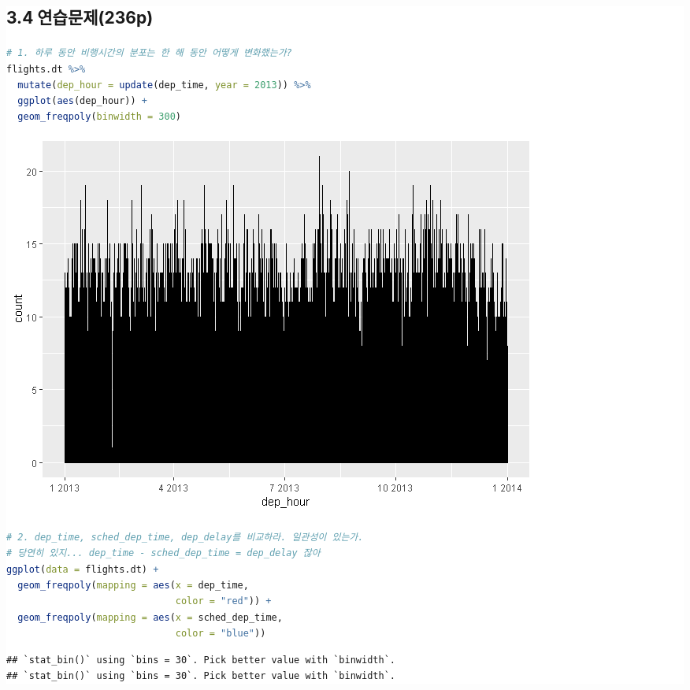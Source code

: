 ## 3.4 연습문제(236p)

``` r
# 1. 하루 동안 비행시간의 분포는 한 해 동안 어떻게 변화했는가?
flights.dt %>% 
  mutate(dep_hour = update(dep_time, year = 2013)) %>% 
  ggplot(aes(dep_hour)) +
  geom_freqpoly(binwidth = 300)
```

![](step9_files/figure-gfm/unnamed-chunk-19-1.png)

``` r
# 2. dep_time, sched_dep_time, dep_delay를 비교하라. 일관성이 있는가.
# 당연히 있지... dep_time - sched_dep_time = dep_delay 잖아
ggplot(data = flights.dt) +
  geom_freqpoly(mapping = aes(x = dep_time,
                              color = "red")) +
  geom_freqpoly(mapping = aes(x = sched_dep_time,
                              color = "blue"))
```

    ## `stat_bin()` using `bins = 30`. Pick better value with `binwidth`.
    ## `stat_bin()` using `bins = 30`. Pick better value with `binwidth`.
